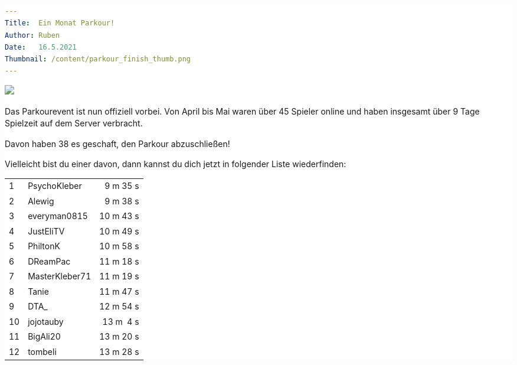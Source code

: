 ```yaml
---
Title:	Ein Monat Parkour!
Author:	Ruben
Date:	16.5.2021
Thumbnail: /content/parkour_finish_thumb.png
---
```


<section>
<img style="width: 100%;" src="/content/parkour_finish.gif"/>
</section>
<section>
<p>
Das Parkourevent ist nun offiziell vorbei. Von April bis Mai waren über 45 Spieler online und haben insgesamt über 9 Tage Spielzeit auf dem Server verbracht.
</p>
<p>
Davon haben 38 es geschaft, den Parkour abzuschließen!
</p>
<p>
Vielleicht bist du einer davon, dann kannst du dich jetzt in folgender Liste wiederfinden:
</p>
</section>
<section>
<table>
<tr>
<td>1</td><td>PsychoKleber</td><td style="text-align: right">&nbsp;9&nbsp;m&nbsp;35&nbsp;s</td>
</tr>
<tr>
<td>2</td><td>Alewig</td><td style="text-align: right">&nbsp;9&nbsp;m&nbsp;38&nbsp;s</td>
</tr>
<tr>
<td>3</td><td>everyman0815</td><td style="text-align: right">10&nbsp;m&nbsp;43&nbsp;s</td>
</tr>
<tr>
<td>4</td><td>JustEliTV</td><td style="text-align: right">10&nbsp;m&nbsp;49&nbsp;s</td>
</tr>
<tr>
<td>5</td><td>PhiltonK</td><td style="text-align: right">10&nbsp;m&nbsp;58&nbsp;s</td>
</tr>
<tr>
<td>6</td><td>DReamPac</td><td style="text-align: right">11&nbsp;m&nbsp;18&nbsp;s</td>
</tr>
<tr>
<td>7</td><td>MasterKleber71</td><td style="text-align: right">11&nbsp;m&nbsp;19&nbsp;s</td>
</tr>
<tr>
<td>8</td><td>Tanie</td><td style="text-align: right">11&nbsp;m&nbsp;47&nbsp;s</td>
</tr>
<tr>
<td>9</td><td>DTA_</td><td style="text-align: right">12&nbsp;m&nbsp;54&nbsp;s</td>
</tr>
<tr>
<td>10</td><td>jojotauby</td><td style="text-align: right">13&nbsp;m&nbsp;&nbsp;4&nbsp;s</td>
</tr>
<tr>
<td>11</td><td>BigAli20</td><td style="text-align: right">13&nbsp;m&nbsp;20&nbsp;s</td>
</tr>
<tr>
<td>12</td><td>tombeli</td><td style="text-align: right">13&nbsp;m&nbsp;28&nbsp;s</td>
</tr>
<tr>